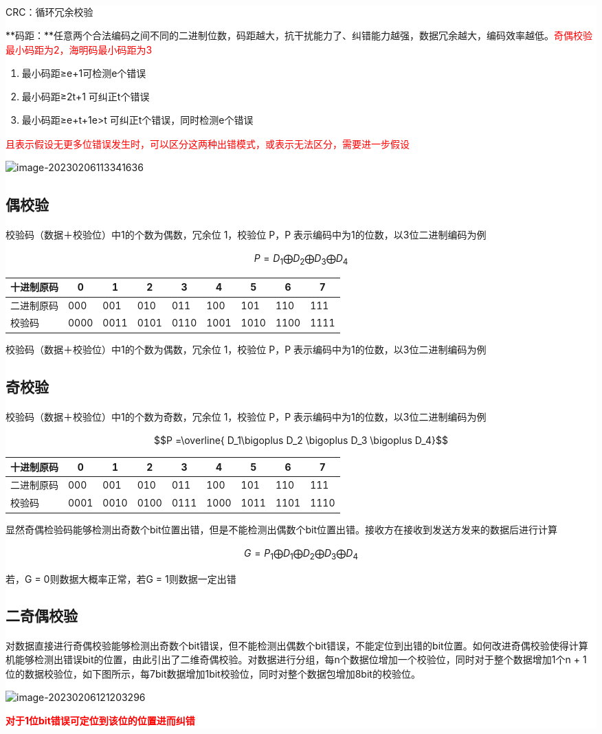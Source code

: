 CRC：循环冗余校验

**码距：**任意两个合法编码之间不同的二进制位数，码距越大，抗干扰能力了、纠错能力越强，数据冗余越大，编码效率越低。<font color = red>奇偶校验最小码距为2，海明码最小码距为3</font>

1. 最小码距≥e+1可检测e个错误   

2. 最小码距≥2t+1    可纠正t个错误   

3. 最小码距≥e+t+1e>t    可纠正t个错误，同时检测e个错误 

<font color = red>且表示假设无更多位错误发生时，可以区分这两种出错模式，或表示无法区分，需要进一步假设</font>

![image-20230206113341636](https://wendaocsmaster.github.io/images/blog/image-20230206113341636.png)

## 偶校验

校验码（数据＋校验位）中1的个数为偶数，冗余位 1，校验位 P，P 表示编码中为1的位数，以3位二进制编码为例

$$P = D_1\bigoplus D_2 \bigoplus D_3 \bigoplus D_4$$

| 十进制原码 | 0    | 1    | 2    | 3    | 4    | 5    | 6    | 7    |
| ---------- | ---- | ---- | ---- | ---- | ---- | ---- | ---- | ---- |
| 二进制原码 | 000  | 001  | 010  | 011  | 100  | 101  | 110  | 111  |
| 校验码     | 0000 | 0011 | 0101 | 0110 | 1001 | 1010 | 1100 | 1111 |

校验码（数据＋校验位）中1的个数为偶数，冗余位 1，校验位 P，P 表示编码中为1的位数，以3位二进制编码为例

## 奇校验

校验码（数据＋校验位）中1的个数为奇数，冗余位 1，校验位 P，P 表示编码中为1的位数，以3位二进制编码为例

$$P =\overline{ D_1\bigoplus D_2 \bigoplus D_3 \bigoplus D_4}$$

| 十进制原码 | 0    | 1    | 2    | 3    | 4    | 5    | 6    | 7    |
| ---------- | ---- | ---- | ---- | ---- | ---- | ---- | ---- | ---- |
| 二进制原码 | 000  | 001  | 010  | 011  | 100  | 101  | 110  | 111  |
| 校验码     | 0001 | 0010 | 0100 | 0111 | 1000 | 1011 | 1101 | 1110 |

显然奇偶检验码能够检测出奇数个bit位置出错，但是不能检测出偶数个bit位置出错。接收方在接收到发送方发来的数据后进行计算

$$G = P_1 \bigoplus D_1\bigoplus D_2 \bigoplus D_3 \bigoplus D_4$$

若，G = 0则数据大概率正常，若G = 1则数据一定出错

## 二奇偶校验

​		对数据直接进行奇偶校验能够检测出奇数个bit错误，但不能检测出偶数个bit错误，不能定位到出错的bit位置。如何改进奇偶校验使得计算机能够检测出错误bit的位置，由此引出了二维奇偶校验。对数据进行分组，每n个数据位增加一个校验位，同时对于整个数据增加1个n + 1 位的数据校验位，如下图所示，每7bit数据增加1bit校验位，同时对整个数据包增加8bit的校验位。

![image-20230206121203296](https://wendaocsmaster.github.io/images/blog/image-20230206121203296.png)

**<font color = red>对于1位bit错误可定位到该位的位置进而纠错</font>**
